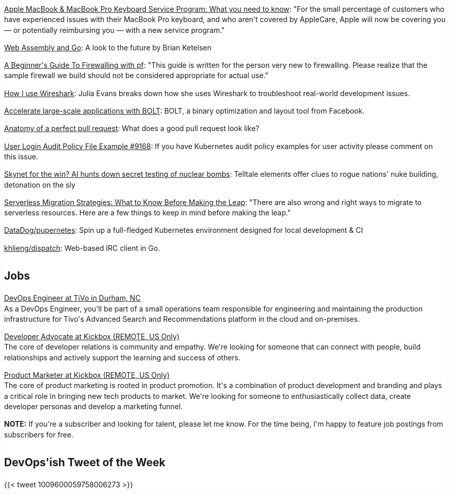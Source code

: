 [Apple MacBook & MacBook Pro Keyboard Service Program: What you need to know](https://www.imore.com/apple-macbook-macbook-pro-keyboard-service-program): "For the small percentage of customers who have experienced issues with their MacBook Pro keyboard, and who aren't covered by AppleCare, Apple will now be covering you — or potentially reimbursing you — with a new service program."

[Web Assembly and Go](https://brianketelsen.com/web-assembly-and-go-a-look-to-the-future/): A look to the future by Brian Ketelsen

[A Beginner's Guide To Firewalling with pf](http://srobb.net/pf.html): "This guide is written for the person very new to firewalling. Please realize that the sample firewall we build should not be considered appropriate for actual use."

[How I use Wireshark](https://jvns.ca/blog/2018/06/19/what-i-use-wireshark-for/): Julia Evans breaks down how she uses Wireshark to troubleshoot real-world development issues.

[Accelerate large-scale applications with BOLT](https://code.facebook.com/posts/605721433136474/accelerate-large-scale-applications-with-bolt/): BOLT, a binary optimization and layout tool from Facebook.

[Anatomy of a perfect pull request](https://opensource.com/article/18/6/anatomy-perfect-pull-request): What does a good pull request look like?

[User Login Audit Policy File Example #9168](https://github.com/kubernetes/website/issues/9168): If you have Kubernetes audit policy examples for user activity please comment on this issue.

[Skynet for the win? AI hunts down secret testing of nuclear bombs](https://www.theregister.co.uk/2018/06/21/ai_nuclear_bombs/): Telltale elements offer clues to rogue nations' nuke building, detonation on the sly

[Serverless Migration Strategies: What to Know Before Making the Leap](https://thenewstack.io/serverless-migration-strategies-what-to-know-before-making-the-leap/): "There are also wrong and right ways to migrate to serverless resources. Here are a few things to keep in mind before making the leap."

[DataDog/pupernetes](https://github.com/DataDog/pupernetes): Spin up a full-fledged Kubernetes environment designed for local development & CI

[khlieng/dispatch](https://github.com/khlieng/dispatch): Web-based IRC client in Go.

## Jobs

[DevOps Engineer at TiVo in Durham, NC](http://jobs.jobvite.com/careers/tivo/job/o1PA7fwh?__jvst=Employee%20Referral&__jvsd=srq0nhw0&__jvsc=Twitter&bid=ndUrYFwG)  
As a DevOps Engineer, you'll be part of a small operations team responsible for engineering and maintaining the production infrastructure for Tivo's Advanced Search and Recommendations platform in the cloud and on-premises.

[Developer Advocate at Kickbox (REMOTE, US Only)](https://kickbox.workable.com/j/3A32893ACE)  
The core of developer relations is community and empathy. We're looking for someone that can connect with people, build relationships and actively support the learning and success of others.

[Product Marketer at Kickbox (REMOTE, US Only)](https://kickbox.workable.com/j/C4E099F227)  
The core of product marketing is rooted in product promotion. It's a combination of product development and branding and plays a critical role in bringing new tech products to market. We're looking for someone to enthusiastically collect data, create developer personas and develop a marketing funnel.

**NOTE:** If you're a subscriber and looking for talent, please let me know. For the time being, I'm happy to feature job postings from subscribers for free.

## DevOps'ish Tweet of the Week

{{< tweet 1009600059758006273 >}}
